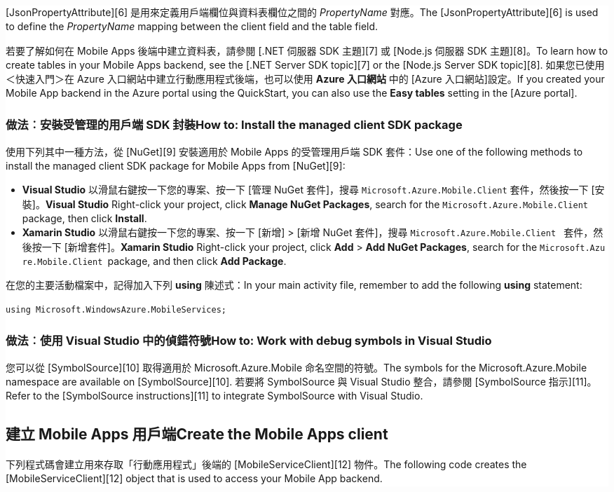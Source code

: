 <span data-ttu-id="31b3b-127">[JsonPropertyAttribute][6] 是用來定義用戶端欄位與資料表欄位之間的 *PropertyName* 對應。</span><span class="sxs-lookup"><span data-stu-id="31b3b-127">The [JsonPropertyAttribute][6] is used to define the *PropertyName* mapping between the client field and the table field.</span></span>

<span data-ttu-id="31b3b-128">若要了解如何在 Mobile Apps 後端中建立資料表，請參閱 [.NET 伺服器 SDK 主題][7] 或 [Node.js 伺服器 SDK 主題][8]。</span><span class="sxs-lookup"><span data-stu-id="31b3b-128">To learn how to create tables in your Mobile Apps backend, see the [.NET Server SDK topic][7] or the [Node.js Server SDK topic][8].</span></span> <span data-ttu-id="31b3b-129">如果您已使用＜快速入門＞在 Azure 入口網站中建立行動應用程式後端，也可以使用 **Azure 入口網站** 中的 [Azure 入口網站]設定。</span><span class="sxs-lookup"><span data-stu-id="31b3b-129">If you created your Mobile App backend in the Azure portal using the QuickStart, you can also use the **Easy tables** setting in the [Azure portal].</span></span>

### <a name="how-to-install-the-managed-client-sdk-package"></a><span data-ttu-id="31b3b-130">做法︰安裝受管理的用戶端 SDK 封裝</span><span class="sxs-lookup"><span data-stu-id="31b3b-130">How to: Install the managed client SDK package</span></span>
<span data-ttu-id="31b3b-131">使用下列其中一種方法，從 [NuGet][9] 安裝適用於 Mobile Apps 的受管理用戶端 SDK 套件：</span><span class="sxs-lookup"><span data-stu-id="31b3b-131">Use one of the following methods to install the managed client SDK package for Mobile Apps from [NuGet][9]:</span></span>

* <span data-ttu-id="31b3b-132">**Visual Studio** 以滑鼠右鍵按一下您的專案、按一下 [管理 NuGet 套件]，搜尋 `Microsoft.Azure.Mobile.Client` 套件，然後按一下 [安裝]。</span><span class="sxs-lookup"><span data-stu-id="31b3b-132">**Visual Studio** Right-click your project, click **Manage NuGet Packages**, search for the `Microsoft.Azure.Mobile.Client` package, then click **Install**.</span></span>
* <span data-ttu-id="31b3b-133">**Xamarin Studio** 以滑鼠右鍵按一下您的專案、按一下 [新增] > [新增 NuGet 套件]，搜尋 `Microsoft.Azure.Mobile.Client ` 套件，然後按一下 [新增套件]。</span><span class="sxs-lookup"><span data-stu-id="31b3b-133">**Xamarin Studio** Right-click your project, click **Add** > **Add NuGet Packages**, search for the `Microsoft.Azure.Mobile.Client `package, and then click **Add Package**.</span></span>

<span data-ttu-id="31b3b-134">在您的主要活動檔案中，記得加入下列 **using** 陳述式：</span><span class="sxs-lookup"><span data-stu-id="31b3b-134">In your main activity file, remember to add the following **using** statement:</span></span>

```
using Microsoft.WindowsAzure.MobileServices;
```

### <span data-ttu-id="31b3b-135"><a name="symbolsource"></a>做法︰使用 Visual Studio 中的偵錯符號</span><span class="sxs-lookup"><span data-stu-id="31b3b-135"><a name="symbolsource"></a>How to: Work with debug symbols in Visual Studio</span></span>
<span data-ttu-id="31b3b-136">您可以從 [SymbolSource][10] 取得適用於 Microsoft.Azure.Mobile 命名空間的符號。</span><span class="sxs-lookup"><span data-stu-id="31b3b-136">The symbols for the Microsoft.Azure.Mobile namespace are available on [SymbolSource][10].</span></span>  <span data-ttu-id="31b3b-137">若要將 SymbolSource 與 Visual Studio 整合，請參閱 [SymbolSource 指示][11]。</span><span class="sxs-lookup"><span data-stu-id="31b3b-137">Refer to the [SymbolSource instructions][11] to integrate SymbolSource with Visual Studio.</span></span>

## <span data-ttu-id="31b3b-138"><a name="create-client"></a>建立 Mobile Apps 用戶端</span><span class="sxs-lookup"><span data-stu-id="31b3b-138"><a name="create-client"></a>Create the Mobile Apps client</span></span>
<span data-ttu-id="31b3b-139">下列程式碼會建立用來存取「行動應用程式」後端的 [MobileServiceClient][12] 物件。</span><span class="sxs-lookup"><span data-stu-id="31b3b-139">The following code creates the [MobileServiceClient][12] object that is used to access your Mobile App backend.</span></span>
